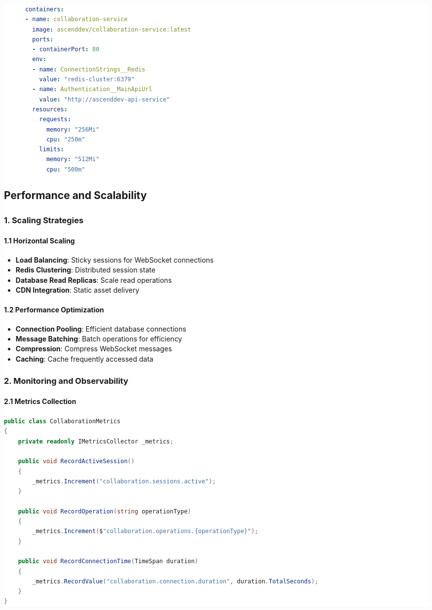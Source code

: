 ```yaml
      containers:
      - name: collaboration-service
        image: ascenddev/collaboration-service:latest
        ports:
        - containerPort: 80
        env:
        - name: ConnectionStrings__Redis
          value: "redis-cluster:6379"
        - name: Authentication__MainApiUrl
          value: "http://ascenddev-api-service"
        resources:
          requests:
            memory: "256Mi"
            cpu: "250m"
          limits:
            memory: "512Mi"
            cpu: "500m"
```

## Performance and Scalability

### 1. Scaling Strategies

#### 1.1 Horizontal Scaling
- **Load Balancing**: Sticky sessions for WebSocket connections
- **Redis Clustering**: Distributed session state
- **Database Read Replicas**: Scale read operations
- **CDN Integration**: Static asset delivery

#### 1.2 Performance Optimization
- **Connection Pooling**: Efficient database connections
- **Message Batching**: Batch operations for efficiency
- **Compression**: Compress WebSocket messages
- **Caching**: Cache frequently accessed data

### 2. Monitoring and Observability

#### 2.1 Metrics Collection
```csharp
public class CollaborationMetrics
{
    private readonly IMetricsCollector _metrics;

    public void RecordActiveSession()
    {
        _metrics.Increment("collaboration.sessions.active");
    }

    public void RecordOperation(string operationType)
    {
        _metrics.Increment($"collaboration.operations.{operationType}");
    }

    public void RecordConnectionTime(TimeSpan duration)
    {
        _metrics.RecordValue("collaboration.connection.duration", duration.TotalSeconds);
    }
}
```
